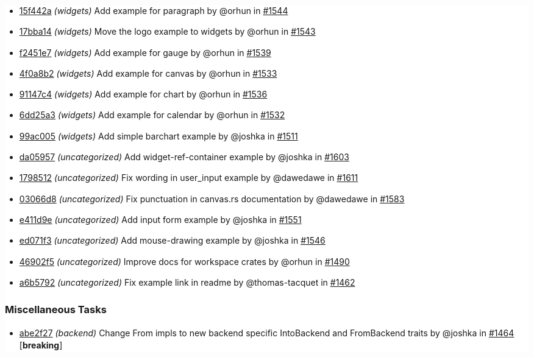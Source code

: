 - [15f442a](https://github.com/ratatui/ratatui/commit/15f442a71ed4ce3faeaac3b2a3a7798940eb1846) *(widgets)* Add example for paragraph by @orhun in [#1544](https://github.com/ratatui/ratatui/pull/1544)

- [17bba14](https://github.com/ratatui/ratatui/commit/17bba14540449ae584a9cafbe2a39cc7fa451ef4) *(widgets)* Move the logo example to widgets by @orhun in [#1543](https://github.com/ratatui/ratatui/pull/1543)

- [f2451e7](https://github.com/ratatui/ratatui/commit/f2451e7f1ed1d5bd38e8901f139bc2916a4b005e) *(widgets)* Add example for gauge by @orhun in [#1539](https://github.com/ratatui/ratatui/pull/1539)

- [4f0a8b2](https://github.com/ratatui/ratatui/commit/4f0a8b21af49b825debb13695f8c1f368f4f56b5) *(widgets)* Add example for canvas by @orhun in [#1533](https://github.com/ratatui/ratatui/pull/1533)

- [91147c4](https://github.com/ratatui/ratatui/commit/91147c4d75bee207052b06a7dca4b610df321de1) *(widgets)* Add example for chart by @orhun in [#1536](https://github.com/ratatui/ratatui/pull/1536)

- [6dd25a3](https://github.com/ratatui/ratatui/commit/6dd25a311152abf3e0938c9a59e54c98e2a327a6) *(widgets)* Add example for calendar by @orhun in [#1532](https://github.com/ratatui/ratatui/pull/1532)

- [99ac005](https://github.com/ratatui/ratatui/commit/99ac005b06f807c79060dba43b33ec9b1f7c1a3a) *(widgets)* Add simple barchart example by @joshka in [#1511](https://github.com/ratatui/ratatui/pull/1511)

- [da05957](https://github.com/ratatui/ratatui/commit/da05957fa01fcc420519400d82ef9df6acace0e8) *(uncategorized)* Add widget-ref-container example by @joshka in [#1603](https://github.com/ratatui/ratatui/pull/1603)

- [1798512](https://github.com/ratatui/ratatui/commit/1798512e94b277fdfafeddb4043f7174ce2ac64a) *(uncategorized)* Fix wording in user_input example by @dawedawe in [#1611](https://github.com/ratatui/ratatui/pull/1611)

- [03066d8](https://github.com/ratatui/ratatui/commit/03066d81bfc7fb4356e8d188f3d6a15b45509c15) *(uncategorized)* Fix punctuation in canvas.rs documentation by @dawedawe in [#1583](https://github.com/ratatui/ratatui/pull/1583)

- [e411d9e](https://github.com/ratatui/ratatui/commit/e411d9ec3e921e812b7e8d2836c2ad0b60a0e6f8) *(uncategorized)* Add input form example by @joshka in [#1551](https://github.com/ratatui/ratatui/pull/1551)

- [ed071f3](https://github.com/ratatui/ratatui/commit/ed071f37232fae47a2193235d57934cc5c678baa) *(uncategorized)* Add mouse-drawing example by @joshka in [#1546](https://github.com/ratatui/ratatui/pull/1546)

- [46902f5](https://github.com/ratatui/ratatui/commit/46902f5587efe2b27c39b5e3c39109c62a636ba3) *(uncategorized)* Improve docs for workspace crates by @orhun in [#1490](https://github.com/ratatui/ratatui/pull/1490)

- [a6b5792](https://github.com/ratatui/ratatui/commit/a6b579223fd83c36e024428df49a3027cd1c21bc) *(uncategorized)* Fix example link in readme by @thomas-tacquet in [#1462](https://github.com/ratatui/ratatui/pull/1462)

### Miscellaneous Tasks

- [abe2f27](https://github.com/ratatui/ratatui/commit/abe2f273289d3798968a645a38a7a38571530065) *(backend)* Change From<T> impls to new backend specific IntoBackend and FromBackend traits by @joshka in [#1464](https://github.com/ratatui/ratatui/pull/1464) [**breaking**]
